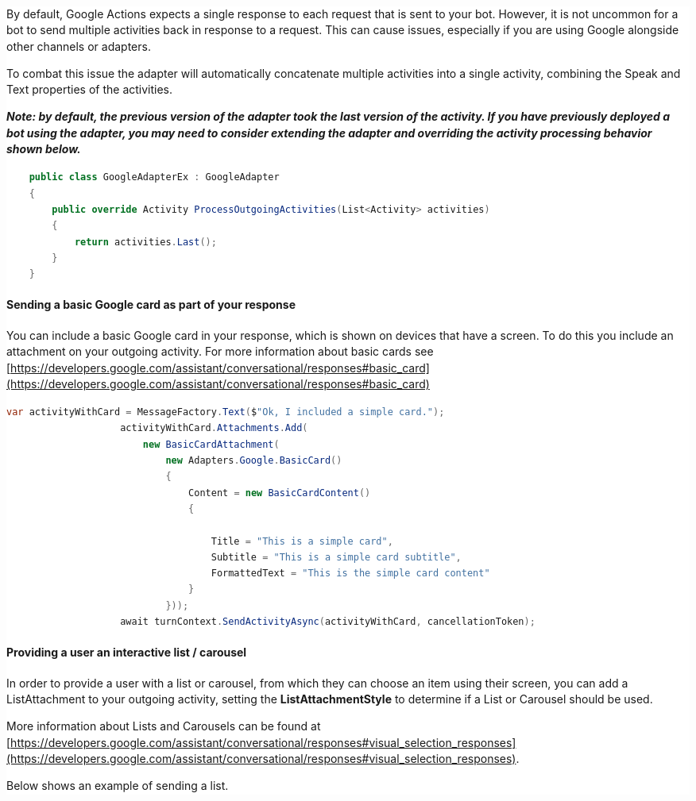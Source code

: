 By default, Google Actions expects a single response to each request that is sent to your bot. However, it is not uncommon for a bot to send multiple activities back in response to a request.  This can cause issues, especially if you are using Google alongside other channels or adapters.

To combat this issue the adapter will automatically concatenate multiple activities into a single activity, combining the Speak and Text properties of the activities.

***Note: by default, the previous version of the adapter took the last version of the activity. If you have previously deployed a bot using the adapter, you may need to consider extending the adapter and overriding the activity processing behavior shown below.***

```cs
    public class GoogleAdapterEx : GoogleAdapter
    {
        public override Activity ProcessOutgoingActivities(List<Activity> activities)
        {
            return activities.Last();
        }
    }
```

#### Sending a basic Google card as part of your response

You can include a basic Google card in your response, which is shown on devices that have a screen.  To do this you include an attachment on your outgoing activity.  For more information about basic cards see [https://developers.google.com/assistant/conversational/responses#basic_card](https://developers.google.com/assistant/conversational/responses#basic_card)

```cs
var activityWithCard = MessageFactory.Text($"Ok, I included a simple card.");
                    activityWithCard.Attachments.Add(
                        new BasicCardAttachment(
                            new Adapters.Google.BasicCard()
                            {
                                Content = new BasicCardContent()
                                {

                                    Title = "This is a simple card",
                                    Subtitle = "This is a simple card subtitle",
                                    FormattedText = "This is the simple card content"
                                }
                            }));
                    await turnContext.SendActivityAsync(activityWithCard, cancellationToken);
```

#### Providing a user an interactive list / carousel

In order to provide a user with a list or carousel, from which they can choose an item using their screen, you can add a ListAttachment to your outgoing activity, setting the **ListAttachmentStyle** to determine if a List or Carousel should be used.

More information about Lists and Carousels can be found at [https://developers.google.com/assistant/conversational/responses#visual_selection_responses](https://developers.google.com/assistant/conversational/responses#visual_selection_responses).

Below shows an example of sending a list.
